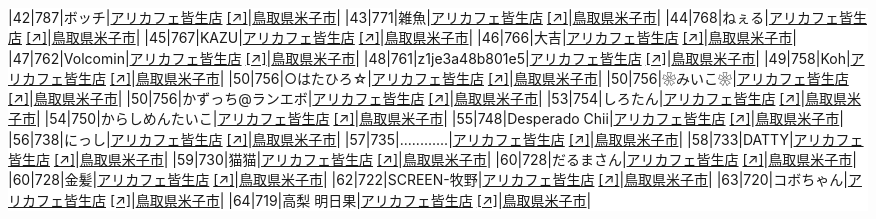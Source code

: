|42|787|<span class="rank-name-dl">ボッチ</span>|<a href="/darts/rank/shops/b7f710f801ca0d990d9b047a20a7ba1e.html">アリカフェ皆生店</a> <a href="https://search.dartslive.com/jp/shop/b7f710f801ca0d990d9b047a20a7ba1e">[↗]</a>|<a href="/darts/rank/鳥取県/米子市">鳥取県米子市</a>|
|43|771|<span class="rank-name-dl">雑魚</span>|<a href="/darts/rank/shops/b7f710f801ca0d990d9b047a20a7ba1e.html">アリカフェ皆生店</a> <a href="https://search.dartslive.com/jp/shop/b7f710f801ca0d990d9b047a20a7ba1e">[↗]</a>|<a href="/darts/rank/鳥取県/米子市">鳥取県米子市</a>|
|44|768|<span class="rank-name-dl">ねぇる</span>|<a href="/darts/rank/shops/b7f710f801ca0d990d9b047a20a7ba1e.html">アリカフェ皆生店</a> <a href="https://search.dartslive.com/jp/shop/b7f710f801ca0d990d9b047a20a7ba1e">[↗]</a>|<a href="/darts/rank/鳥取県/米子市">鳥取県米子市</a>|
|45|767|<span class="rank-name-pd">KAZU</span>|<a href="/darts/rank/shops/44660.html">アリカフェ皆生店</a> <a href="https://vs.phoenixdarts.com/jp/shop/shopDetailInfo/s_44660?s_seq=44660">[↗]</a>|<a href="/darts/rank/鳥取県/米子市">鳥取県米子市</a>|
|46|766|<span class="rank-name-dl">大吉</span>|<a href="/darts/rank/shops/b7f710f801ca0d990d9b047a20a7ba1e.html">アリカフェ皆生店</a> <a href="https://search.dartslive.com/jp/shop/b7f710f801ca0d990d9b047a20a7ba1e">[↗]</a>|<a href="/darts/rank/鳥取県/米子市">鳥取県米子市</a>|
|47|762|<span class="rank-name-dl">Volcomin</span>|<a href="/darts/rank/shops/b7f710f801ca0d990d9b047a20a7ba1e.html">アリカフェ皆生店</a> <a href="https://search.dartslive.com/jp/shop/b7f710f801ca0d990d9b047a20a7ba1e">[↗]</a>|<a href="/darts/rank/鳥取県/米子市">鳥取県米子市</a>|
|48|761|<span class="rank-name-pd">z1je3a48b801e5</span>|<a href="/darts/rank/shops/44660.html">アリカフェ皆生店</a> <a href="https://vs.phoenixdarts.com/jp/shop/shopDetailInfo/s_44660?s_seq=44660">[↗]</a>|<a href="/darts/rank/鳥取県/米子市">鳥取県米子市</a>|
|49|758|<span class="rank-name-dl">Koh</span>|<a href="/darts/rank/shops/b7f710f801ca0d990d9b047a20a7ba1e.html">アリカフェ皆生店</a> <a href="https://search.dartslive.com/jp/shop/b7f710f801ca0d990d9b047a20a7ba1e">[↗]</a>|<a href="/darts/rank/鳥取県/米子市">鳥取県米子市</a>|
|50|756|<span class="rank-name-dl">○はたひろ☆</span>|<a href="/darts/rank/shops/b7f710f801ca0d990d9b047a20a7ba1e.html">アリカフェ皆生店</a> <a href="https://search.dartslive.com/jp/shop/b7f710f801ca0d990d9b047a20a7ba1e">[↗]</a>|<a href="/darts/rank/鳥取県/米子市">鳥取県米子市</a>|
|50|756|<span class="rank-name-dl">❀みいこ❀</span>|<a href="/darts/rank/shops/b7f710f801ca0d990d9b047a20a7ba1e.html">アリカフェ皆生店</a> <a href="https://search.dartslive.com/jp/shop/b7f710f801ca0d990d9b047a20a7ba1e">[↗]</a>|<a href="/darts/rank/鳥取県/米子市">鳥取県米子市</a>|
|50|756|<span class="rank-name-pd">かずっち@ランエボ</span>|<a href="/darts/rank/shops/44660.html">アリカフェ皆生店</a> <a href="https://vs.phoenixdarts.com/jp/shop/shopDetailInfo/s_44660?s_seq=44660">[↗]</a>|<a href="/darts/rank/鳥取県/米子市">鳥取県米子市</a>|
|53|754|<span class="rank-name-dl">しろたん</span>|<a href="/darts/rank/shops/b7f710f801ca0d990d9b047a20a7ba1e.html">アリカフェ皆生店</a> <a href="https://search.dartslive.com/jp/shop/b7f710f801ca0d990d9b047a20a7ba1e">[↗]</a>|<a href="/darts/rank/鳥取県/米子市">鳥取県米子市</a>|
|54|750|<span class="rank-name-dl">からしめんたいこ</span>|<a href="/darts/rank/shops/b7f710f801ca0d990d9b047a20a7ba1e.html">アリカフェ皆生店</a> <a href="https://search.dartslive.com/jp/shop/b7f710f801ca0d990d9b047a20a7ba1e">[↗]</a>|<a href="/darts/rank/鳥取県/米子市">鳥取県米子市</a>|
|55|748|<span class="rank-name-dl">Desperado Chii</span>|<a href="/darts/rank/shops/b7f710f801ca0d990d9b047a20a7ba1e.html">アリカフェ皆生店</a> <a href="https://search.dartslive.com/jp/shop/b7f710f801ca0d990d9b047a20a7ba1e">[↗]</a>|<a href="/darts/rank/鳥取県/米子市">鳥取県米子市</a>|
|56|738|<span class="rank-name-dl">にっし</span>|<a href="/darts/rank/shops/b7f710f801ca0d990d9b047a20a7ba1e.html">アリカフェ皆生店</a> <a href="https://search.dartslive.com/jp/shop/b7f710f801ca0d990d9b047a20a7ba1e">[↗]</a>|<a href="/darts/rank/鳥取県/米子市">鳥取県米子市</a>|
|57|735|<span class="rank-name-pd">............</span>|<a href="/darts/rank/shops/44660.html">アリカフェ皆生店</a> <a href="https://vs.phoenixdarts.com/jp/shop/shopDetailInfo/s_44660?s_seq=44660">[↗]</a>|<a href="/darts/rank/鳥取県/米子市">鳥取県米子市</a>|
|58|733|<span class="rank-name-dl">DATTY</span>|<a href="/darts/rank/shops/b7f710f801ca0d990d9b047a20a7ba1e.html">アリカフェ皆生店</a> <a href="https://search.dartslive.com/jp/shop/b7f710f801ca0d990d9b047a20a7ba1e">[↗]</a>|<a href="/darts/rank/鳥取県/米子市">鳥取県米子市</a>|
|59|730|<span class="rank-name-dl">猫猫</span>|<a href="/darts/rank/shops/b7f710f801ca0d990d9b047a20a7ba1e.html">アリカフェ皆生店</a> <a href="https://search.dartslive.com/jp/shop/b7f710f801ca0d990d9b047a20a7ba1e">[↗]</a>|<a href="/darts/rank/鳥取県/米子市">鳥取県米子市</a>|
|60|728|<span class="rank-name-dl">だるまさん</span>|<a href="/darts/rank/shops/b7f710f801ca0d990d9b047a20a7ba1e.html">アリカフェ皆生店</a> <a href="https://search.dartslive.com/jp/shop/b7f710f801ca0d990d9b047a20a7ba1e">[↗]</a>|<a href="/darts/rank/鳥取県/米子市">鳥取県米子市</a>|
|60|728|<span class="rank-name-dl">金髪</span>|<a href="/darts/rank/shops/b7f710f801ca0d990d9b047a20a7ba1e.html">アリカフェ皆生店</a> <a href="https://search.dartslive.com/jp/shop/b7f710f801ca0d990d9b047a20a7ba1e">[↗]</a>|<a href="/darts/rank/鳥取県/米子市">鳥取県米子市</a>|
|62|722|<span class="rank-name-pd">SCREEN-牧野</span>|<a href="/darts/rank/shops/44660.html">アリカフェ皆生店</a> <a href="https://vs.phoenixdarts.com/jp/shop/shopDetailInfo/s_44660?s_seq=44660">[↗]</a>|<a href="/darts/rank/鳥取県/米子市">鳥取県米子市</a>|
|63|720|<span class="rank-name-dl">コボちゃん</span>|<a href="/darts/rank/shops/b7f710f801ca0d990d9b047a20a7ba1e.html">アリカフェ皆生店</a> <a href="https://search.dartslive.com/jp/shop/b7f710f801ca0d990d9b047a20a7ba1e">[↗]</a>|<a href="/darts/rank/鳥取県/米子市">鳥取県米子市</a>|
|64|719|<span class="rank-name-dl">高梨 明日果</span>|<a href="/darts/rank/shops/b7f710f801ca0d990d9b047a20a7ba1e.html">アリカフェ皆生店</a> <a href="https://search.dartslive.com/jp/shop/b7f710f801ca0d990d9b047a20a7ba1e">[↗]</a>|<a href="/darts/rank/鳥取県/米子市">鳥取県米子市</a>|